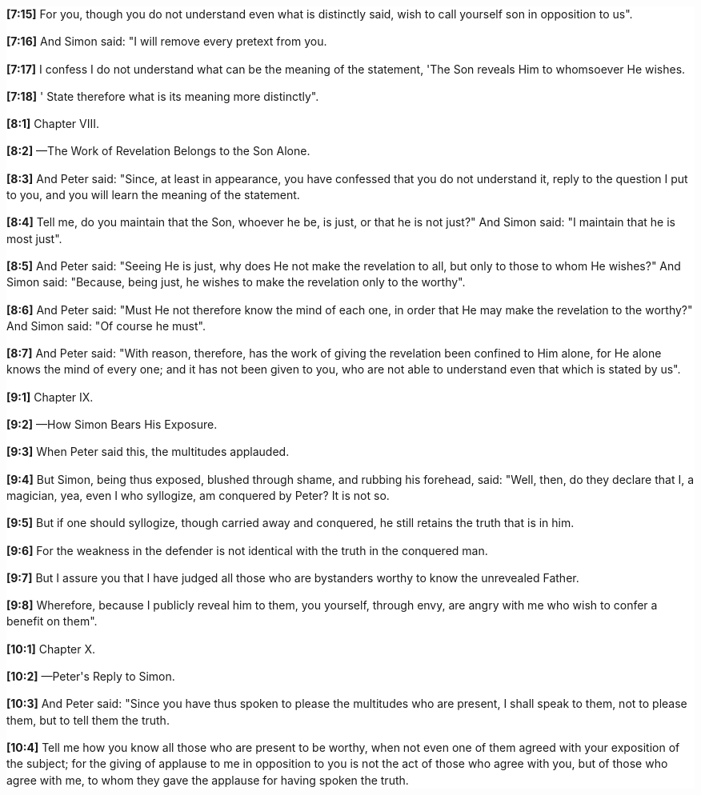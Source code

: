 **[7:15]** For you, though you do not understand even what is distinctly said, wish to call yourself son in opposition to us".

**[7:16]** And Simon said:  "I will remove every pretext from you.

**[7:17]** I confess I do not understand what can be the meaning of the statement, 'The Son reveals Him to whomsoever He wishes.

**[7:18]** '  State therefore what is its meaning more distinctly".

**[8:1]** Chapter VIII.

**[8:2]** —The Work of Revelation Belongs to the Son Alone.

**[8:3]** And Peter said:  "Since, at least in appearance, you have confessed that you do not understand it, reply to the question I put to you, and you will learn the meaning of the statement.

**[8:4]** Tell me, do you maintain that the Son, whoever he be, is just, or that he is not just?"  And Simon said:  "I maintain that he is most just".

**[8:5]** And Peter said:  "Seeing He is just, why does He not make the revelation to all, but only to those to whom He wishes?"  And Simon said:  "Because, being just, he wishes to make the revelation only to the worthy".

**[8:6]** And Peter said:  "Must He not therefore know the mind of each one, in order that He may make the revelation to the worthy?"  And Simon said:  "Of course he must".

**[8:7]** And Peter said:  "With reason, therefore, has the work of giving the revelation been confined to Him alone, for He alone knows the mind of every one; and it has not been given to you, who are not able to understand even that which is stated by us".

**[9:1]** Chapter IX.

**[9:2]** —How Simon Bears His Exposure.

**[9:3]** When Peter said this, the multitudes applauded.

**[9:4]** But Simon, being thus exposed, blushed through shame, and rubbing his forehead, said:  "Well, then, do they declare that I, a magician, yea, even I who syllogize, am conquered by Peter?  It is not so.

**[9:5]** But if one should syllogize, though carried away and conquered, he still retains the truth that is in him.

**[9:6]** For the weakness in the defender is not identical with the truth in the conquered man.

**[9:7]** But I assure you that I have judged all those who are bystanders worthy to know the unrevealed Father.

**[9:8]** Wherefore, because I publicly reveal him to them, you yourself, through envy, are angry with me who wish to confer a benefit on them".

**[10:1]** Chapter X.

**[10:2]** —Peter's Reply to Simon.

**[10:3]** And Peter said:  "Since you have thus spoken to please the multitudes who are present, I shall speak to them, not to please them, but to tell them the truth.

**[10:4]** Tell me how you know all those who are present to be worthy, when not even one of them agreed with your exposition of the subject; for the giving of applause to me in opposition to you is not the act of those who agree with you, but of those who agree with me, to whom they gave the applause for having spoken the truth.
